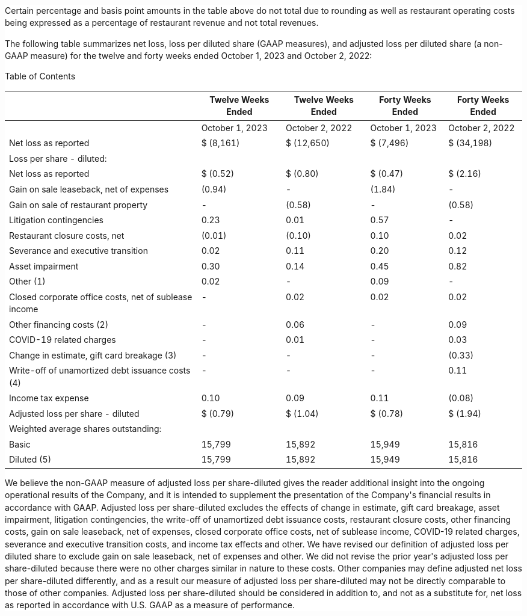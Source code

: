 Certain percentage and basis point amounts in the table above do not total due to rounding as well as restaurant operating costs being expressed as a percentage of restaurant revenue and not total revenues.

The following table summarizes net loss, loss per diluted share (GAAP measures), and adjusted loss per diluted share (a non-GAAP measure) for the twelve and forty weeks ended October 1, 2023 and October 2, 2022:

Table of Contents

|                                                       | Twelve Weeks Ended   | Twelve Weeks Ended   | Forty Weeks Ended   | Forty Weeks Ended   |
|-------------------------------------------------------|----------------------|----------------------|---------------------|---------------------|
|                                                       | October 1, 2023      | October 2, 2022      | October 1, 2023     | October 2, 2022     |
| Net loss as reported                                  | $ (8,161)            | $ (12,650)           | $ (7,496)           | $ (34,198)          |
| Loss per share - diluted:                             |                      |                      |                     |                     |
| Net loss as reported                                  | $ (0.52)             | $ (0.80)             | $ (0.47)            | $ (2.16)            |
| Gain on sale leaseback, net of expenses               | (0.94)               | -                    | (1.84)              | -                   |
| Gain on sale of restaurant property                   | -                    | (0.58)               | -                   | (0.58)              |
| Litigation contingencies                              | 0.23                 | 0.01                 | 0.57                | -                   |
| Restaurant closure costs, net                         | (0.01)               | (0.10)               | 0.10                | 0.02                |
| Severance and executive transition                    | 0.02                 | 0.11                 | 0.20                | 0.12                |
| Asset impairment                                      | 0.30                 | 0.14                 | 0.45                | 0.82                |
| Other (1)                                             | 0.02                 | -                    | 0.09                | -                   |
| Closed corporate office costs, net of sublease income | -                    | 0.02                 | 0.02                | 0.02                |
| Other financing costs (2)                             | -                    | 0.06                 | -                   | 0.09                |
| COVID-19 related charges                              | -                    | 0.01                 | -                   | 0.03                |
| Change in estimate, gift card breakage (3)            | -                    | -                    | -                   | (0.33)              |
| Write-off of unamortized debt issuance costs (4)      | -                    | -                    | -                   | 0.11                |
| Income tax expense                                    | 0.10                 | 0.09                 | 0.11                | (0.08)              |
| Adjusted loss per share - diluted                     | $ (0.79)             | $ (1.04)             | $ (0.78)            | $ (1.94)            |
| Weighted average shares outstanding:                  |                      |                      |                     |                     |
| Basic                                                 | 15,799               | 15,892               | 15,949              | 15,816              |
| Diluted (5)                                           | 15,799               | 15,892               | 15,949              | 15,816              |

We believe the non-GAAP measure of adjusted loss per share-diluted gives the reader additional insight into the ongoing operational results of the Company, and it is intended to supplement the presentation of the Company's financial results in accordance with GAAP. Adjusted loss per share-diluted excludes the effects of change in estimate, gift card breakage, asset impairment, litigation contingencies, the write-off of unamortized debt issuance costs, restaurant closure costs, other financing costs, gain on sale leaseback, net of expenses, closed corporate office costs, net of sublease income, COVID-19 related charges, severance and executive transition costs, and income tax effects and other. We have revised our definition of adjusted loss per diluted share to exclude gain on sale leaseback, net of expenses and other. We did not revise the prior year's adjusted loss per share-diluted because there were no other charges similar in nature to these costs. Other companies may define adjusted net loss per share-diluted differently, and as a result our measure of adjusted loss per share-diluted may not be directly comparable to those of other companies. Adjusted loss per share-diluted should be considered in addition to, and not as a substitute for, net loss as reported in accordance with U.S. GAAP as a measure of performance.
